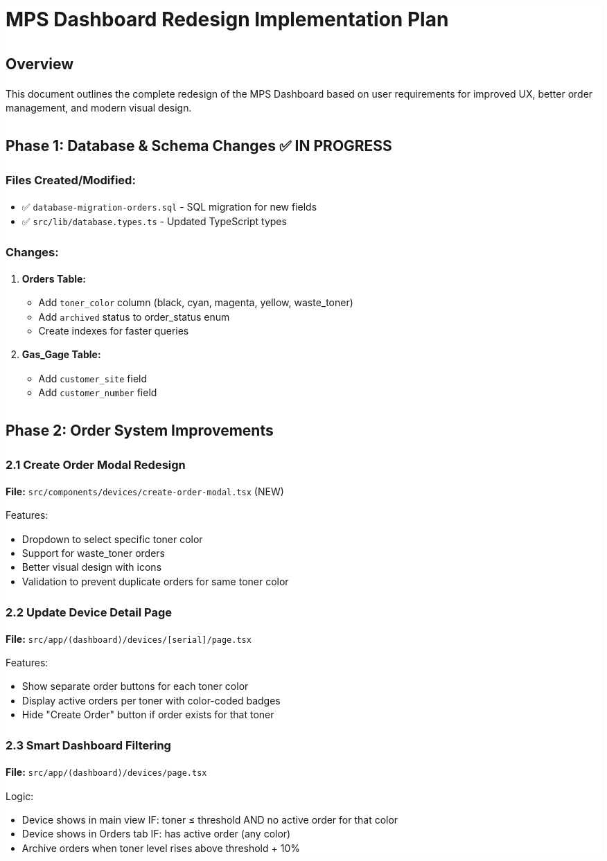 # MPS Dashboard Redesign Implementation Plan

## Overview
This document outlines the complete redesign of the MPS Dashboard based on user requirements for improved UX, better order management, and modern visual design.

## Phase 1: Database & Schema Changes ✅ IN PROGRESS

### Files Created/Modified:
- ✅ `database-migration-orders.sql` - SQL migration for new fields
- ✅ `src/lib/database.types.ts` - Updated TypeScript types

### Changes:
1. **Orders Table:**
   - Add `toner_color` column (black, cyan, magenta, yellow, waste_toner)
   - Add `archived` status to order_status enum
   - Create indexes for faster queries

2. **Gas_Gage Table:**
   - Add `customer_site` field
   - Add `customer_number` field

## Phase 2: Order System Improvements

### 2.1 Create Order Modal Redesign
**File:** `src/components/devices/create-order-modal.tsx` (NEW)

Features:
- Dropdown to select specific toner color
- Support for waste_toner orders
- Better visual design with icons
- Validation to prevent duplicate orders for same toner color

### 2.2 Update Device Detail Page
**File:** `src/app/(dashboard)/devices/[serial]/page.tsx`

Features:
- Show separate order buttons for each toner color
- Display active orders per toner with color-coded badges
- Hide "Create Order" button if order exists for that toner

### 2.3 Smart Dashboard Filtering
**File:** `src/app/(dashboard)/devices/page.tsx`

Logic:
- Device shows in main view IF: toner ≤ threshold AND no active order for that color
- Device shows in Orders tab IF: has active order (any color)
- Archive orders when toner level rises above threshold + 10%

